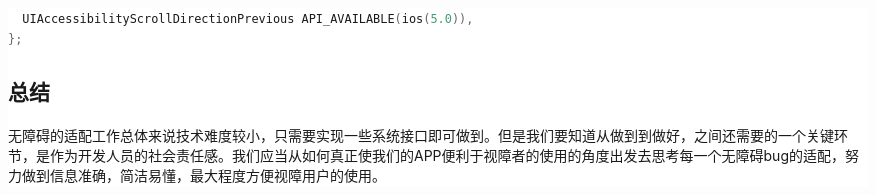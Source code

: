 ```Objective-C
  UIAccessibilityScrollDirectionPrevious API_AVAILABLE(ios(5.0)),
};
```  

## 总结
无障碍的适配工作总体来说技术难度较小，只需要实现一些系统接口即可做到。但是我们要知道从做到到做好，之间还需要的一个关键环节，是作为开发人员的社会责任感。我们应当从如何真正使我们的APP便利于视障者的使用的角度出发去思考每一个无障碍bug的适配，努力做到信息准确，简洁易懂，最大程度方便视障用户的使用。  

